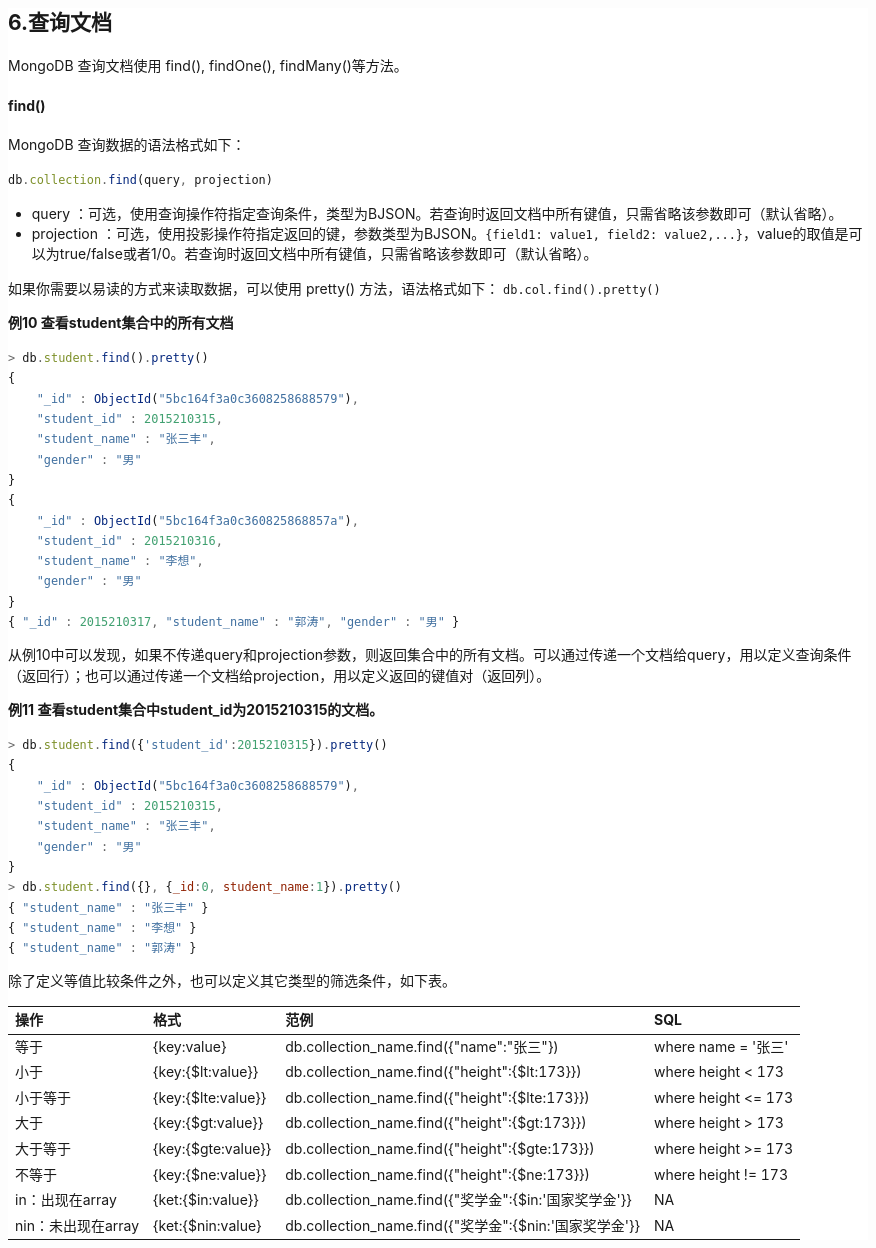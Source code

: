 ## 6.查询文档
MongoDB 查询文档使用 find(), findOne(), findMany()等方法。
#### find()
MongoDB 查询数据的语法格式如下：
```javascript
db.collection.find(query, projection)
```
- query ：可选，使用查询操作符指定查询条件，类型为BJSON。若查询时返回文档中所有键值，只需省略该参数即可（默认省略）。
- projection ：可选，使用投影操作符指定返回的键，参数类型为BJSON。`{field1: value1, field2: value2,...}`，value的取值是可以为true/false或者1/0。若查询时返回文档中所有键值，只需省略该参数即可（默认省略）。

如果你需要以易读的方式来读取数据，可以使用 pretty() 方法，语法格式如下： `db.col.find().pretty()`

<B> 例10 查看student集合中的所有文档</B>
```javascript
> db.student.find().pretty()
{
	"_id" : ObjectId("5bc164f3a0c3608258688579"),
	"student_id" : 2015210315,
	"student_name" : "张三丰",
	"gender" : "男"
}
{
	"_id" : ObjectId("5bc164f3a0c360825868857a"),
	"student_id" : 2015210316,
	"student_name" : "李想",
	"gender" : "男"
}
{ "_id" : 2015210317, "student_name" : "郭涛", "gender" : "男" }
```
从例10中可以发现，如果不传递query和projection参数，则返回集合中的所有文档。可以通过传递一个文档给query，用以定义查询条件（返回行）；也可以通过传递一个文档给projection，用以定义返回的键值对（返回列）。

<B> 例11 查看student集合中student_id为2015210315的文档。</B>
```javascript
> db.student.find({'student_id':2015210315}).pretty()
{
	"_id" : ObjectId("5bc164f3a0c3608258688579"),
	"student_id" : 2015210315,
	"student_name" : "张三丰",
	"gender" : "男"
}
> db.student.find({}, {_id:0, student_name:1}).pretty()
{ "student_name" : "张三丰" }
{ "student_name" : "李想" }
{ "student_name" : "郭涛" }
```
除了定义等值比较条件之外，也可以定义其它类型的筛选条件，如下表。

| 操作     | 格式     |范例     |SQL     |
| :------------- | :------------- |:------------- |:------------- |
| 等于       | {key:value} |db.collection_name.find({"name":"张三"}) |where name = '张三' |
|小于 |{key:{$lt:value}} |db.collection_name.find({"height":{$lt:173}})|where height < 173|
|小于等于 |{key:{$lte:value}} |db.collection_name.find({"height":{$lte:173}})|where height <= 173|
|大于 |{key:{$gt:value}} |db.collection_name.find({"height":{$gt:173}})|where height > 173|
|大于等于 |{key:{$gte:value}} |db.collection_name.find({"height":{$gte:173}})|where height >= 173|
|不等于 |{key:{$ne:value}} |db.collection_name.find({"height":{$ne:173}})|where height != 173|
|in：出现在array |{ket:{$in:value}}|db.collection_name.find({"奖学金":{$in:'国家奖学金'}} |NA|
|nin：未出现在array |{ket:{$nin:value} |db.collection_name.find({"奖学金":{$nin:'国家奖学金'}} |NA|
